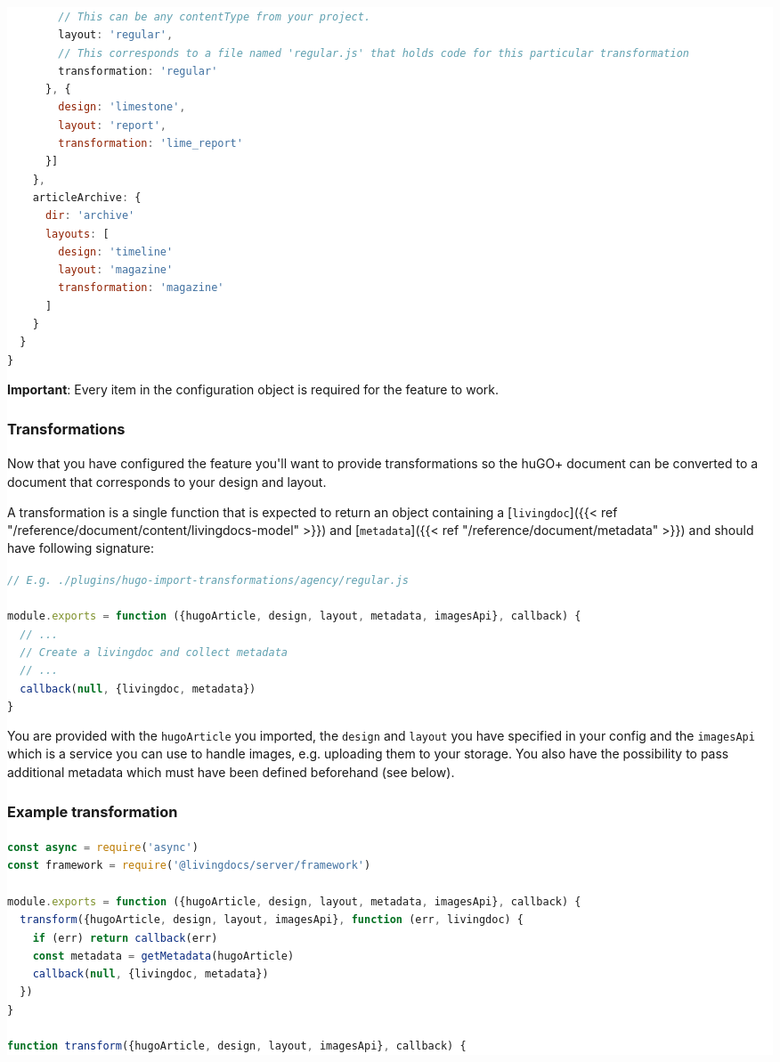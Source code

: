 ```js
        // This can be any contentType from your project.
        layout: 'regular',
        // This corresponds to a file named 'regular.js' that holds code for this particular transformation
        transformation: 'regular'
      }, {
        design: 'limestone',
        layout: 'report',
        transformation: 'lime_report'
      }]
    },
    articleArchive: {
      dir: 'archive'
      layouts: [
        design: 'timeline'
        layout: 'magazine'
        transformation: 'magazine'
      ]
    }
  }
}
```

**Important**: Every item in the configuration object is required for the feature to work.

### Transformations

Now that you have configured the feature you'll want to provide transformations so the huGO+ document can be converted to a document that corresponds to your design and layout.

A transformation is a single function that is expected to return an object containing a [`livingdoc`]({{< ref "/reference/document/content/livingdocs-model" >}}) and [`metadata`]({{< ref "/reference/document/metadata" >}}) and should have following signature:

```js
// E.g. ./plugins/hugo-import-transformations/agency/regular.js

module.exports = function ({hugoArticle, design, layout, metadata, imagesApi}, callback) {
  // ...
  // Create a livingdoc and collect metadata
  // ...
  callback(null, {livingdoc, metadata})
}
```

You are provided with the `hugoArticle` you imported, the `design` and `layout` you have specified in your config and the `imagesApi` which is a service you can use to handle images, e.g. uploading them to your storage. You also have the possibility to pass additional metadata which must have been defined beforehand (see below).

### Example transformation

```js
const async = require('async')
const framework = require('@livingdocs/server/framework')

module.exports = function ({hugoArticle, design, layout, metadata, imagesApi}, callback) {
  transform({hugoArticle, design, layout, imagesApi}, function (err, livingdoc) {
    if (err) return callback(err)
    const metadata = getMetadata(hugoArticle)
    callback(null, {livingdoc, metadata})
  })
}

function transform({hugoArticle, design, layout, imagesApi}, callback) {
```